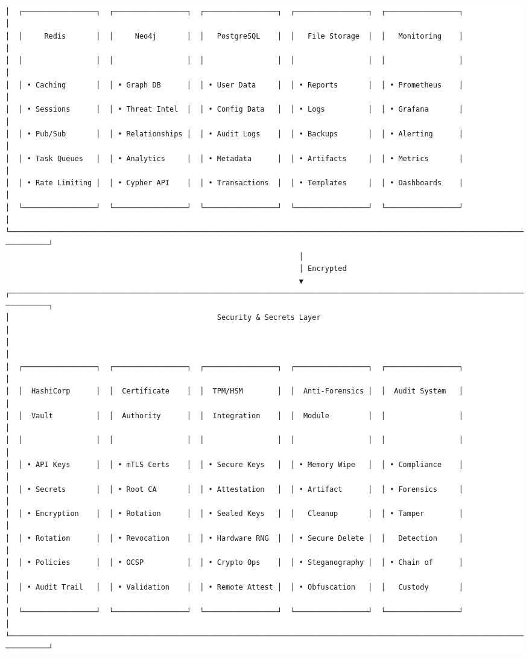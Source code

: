 ```
│  ┌─────────────────┐  ┌─────────────────┐  ┌─────────────────┐  ┌─────────────────┐  ┌─────────────────┐                      │
│  │     Redis       │  │     Neo4j       │  │   PostgreSQL    │  │   File Storage  │  │   Monitoring    │                      │
│  │                 │  │                 │  │                 │  │                 │  │                 │                      │
│  │ • Caching       │  │ • Graph DB      │  │ • User Data     │  │ • Reports       │  │ • Prometheus    │                      │
│  │ • Sessions      │  │ • Threat Intel  │  │ • Config Data   │  │ • Logs          │  │ • Grafana       │                      │
│  │ • Pub/Sub       │  │ • Relationships │  │ • Audit Logs    │  │ • Backups       │  │ • Alerting      │                      │
│  │ • Task Queues   │  │ • Analytics     │  │ • Metadata      │  │ • Artifacts     │  │ • Metrics       │                      │
│  │ • Rate Limiting │  │ • Cypher API    │  │ • Transactions  │  │ • Templates     │  │ • Dashboards    │                      │
│  └─────────────────┘  └─────────────────┘  └─────────────────┘  └─────────────────┘  └─────────────────┘                      │
└─────────────────────────────────────────────────────────────────────────────────────────────────────────────────────────────────┘
                                                                    │
                                                                    │ Encrypted
                                                                    ▼
┌─────────────────────────────────────────────────────────────────────────────────────────────────────────────────────────────────┐
│                                                Security & Secrets Layer                                                           │
│                                                                                                                                     │
│  ┌─────────────────┐  ┌─────────────────┐  ┌─────────────────┐  ┌─────────────────┐  ┌─────────────────┐                      │
│  │  HashiCorp      │  │  Certificate    │  │  TPM/HSM        │  │  Anti-Forensics │  │  Audit System   │                      │
│  │  Vault          │  │  Authority      │  │  Integration    │  │  Module         │  │                 │                      │
│  │                 │  │                 │  │                 │  │                 │  │                 │                      │
│  │ • API Keys      │  │ • mTLS Certs    │  │ • Secure Keys   │  │ • Memory Wipe   │  │ • Compliance    │                      │
│  │ • Secrets       │  │ • Root CA       │  │ • Attestation   │  │ • Artifact      │  │ • Forensics     │                      │
│  │ • Encryption    │  │ • Rotation      │  │ • Sealed Keys   │  │   Cleanup       │  │ • Tamper        │                      │
│  │ • Rotation      │  │ • Revocation    │  │ • Hardware RNG  │  │ • Secure Delete │  │   Detection     │                      │
│  │ • Policies      │  │ • OCSP          │  │ • Crypto Ops    │  │ • Steganography │  │ • Chain of      │                      │
│  │ • Audit Trail   │  │ • Validation    │  │ • Remote Attest │  │ • Obfuscation   │  │   Custody       │                      │
│  └─────────────────┘  └─────────────────┘  └─────────────────┘  └─────────────────┘  └─────────────────┘                      │
└─────────────────────────────────────────────────────────────────────────────────────────────────────────────────────────────────┘
```
